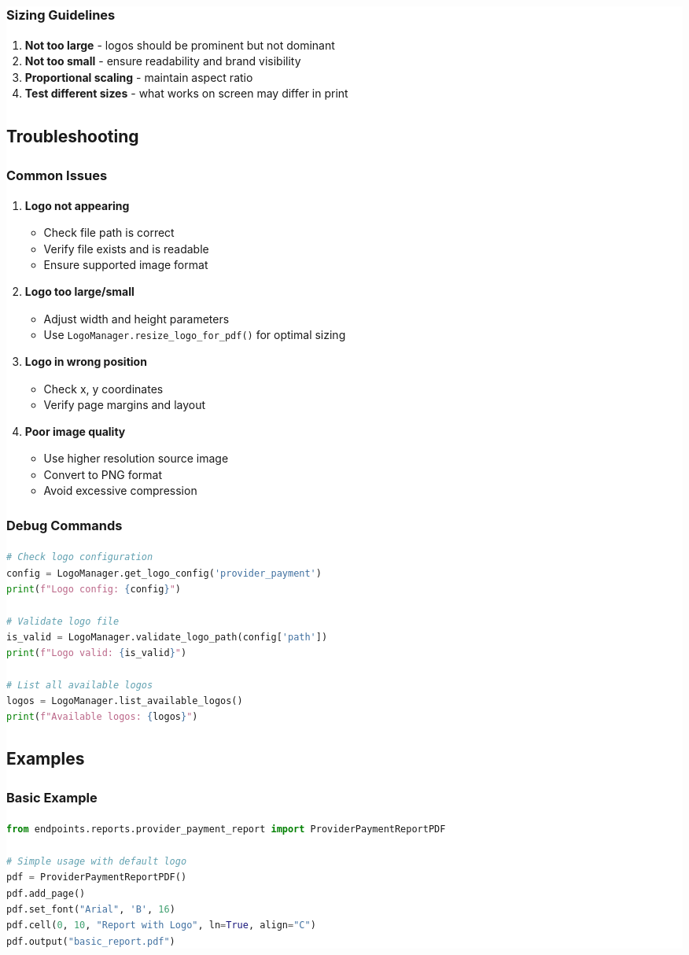 ### Sizing Guidelines

1. **Not too large** - logos should be prominent but not dominant
2. **Not too small** - ensure readability and brand visibility
3. **Proportional scaling** - maintain aspect ratio
4. **Test different sizes** - what works on screen may differ in print

## Troubleshooting

### Common Issues

1. **Logo not appearing**
   - Check file path is correct
   - Verify file exists and is readable
   - Ensure supported image format

2. **Logo too large/small**
   - Adjust width and height parameters
   - Use `LogoManager.resize_logo_for_pdf()` for optimal sizing

3. **Logo in wrong position**
   - Check x, y coordinates
   - Verify page margins and layout

4. **Poor image quality**
   - Use higher resolution source image
   - Convert to PNG format
   - Avoid excessive compression

### Debug Commands

```python
# Check logo configuration
config = LogoManager.get_logo_config('provider_payment')
print(f"Logo config: {config}")

# Validate logo file
is_valid = LogoManager.validate_logo_path(config['path'])
print(f"Logo valid: {is_valid}")

# List all available logos
logos = LogoManager.list_available_logos()
print(f"Available logos: {logos}")
```

## Examples

### Basic Example

```python
from endpoints.reports.provider_payment_report import ProviderPaymentReportPDF

# Simple usage with default logo
pdf = ProviderPaymentReportPDF()
pdf.add_page()
pdf.set_font("Arial", 'B', 16)
pdf.cell(0, 10, "Report with Logo", ln=True, align="C")
pdf.output("basic_report.pdf")
```
